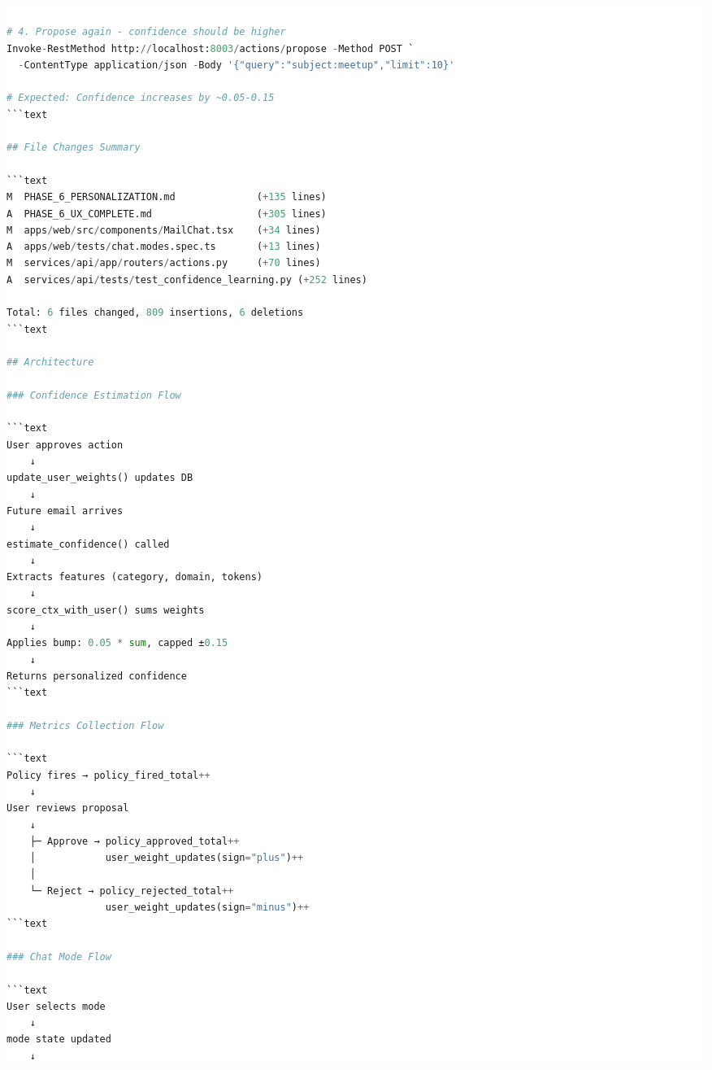 ```python

# 4. Propose again - confidence should be higher
Invoke-RestMethod http://localhost:8003/actions/propose -Method POST `
  -ContentType application/json -Body '{"query":"subject:meetup","limit":10}'

# Expected: Confidence increases by ~0.05-0.15
```text

## File Changes Summary

```text
M  PHASE_6_PERSONALIZATION.md              (+135 lines)
A  PHASE_6_UX_COMPLETE.md                  (+305 lines)
M  apps/web/src/components/MailChat.tsx    (+34 lines)
A  apps/web/tests/chat.modes.spec.ts       (+13 lines)
M  services/api/app/routers/actions.py     (+70 lines)
A  services/api/tests/test_confidence_learning.py (+252 lines)

Total: 6 files changed, 809 insertions, 6 deletions
```text

## Architecture

### Confidence Estimation Flow

```text
User approves action
    ↓
update_user_weights() updates DB
    ↓
Future email arrives
    ↓
estimate_confidence() called
    ↓
Extracts features (category, domain, tokens)
    ↓
score_ctx_with_user() sums weights
    ↓
Applies bump: 0.05 * sum, capped ±0.15
    ↓
Returns personalized confidence
```text

### Metrics Collection Flow

```text
Policy fires → policy_fired_total++
    ↓
User reviews proposal
    ↓
    ├─ Approve → policy_approved_total++
    │            user_weight_updates(sign="plus")++
    │
    └─ Reject → policy_rejected_total++
                 user_weight_updates(sign="minus")++
```text

### Chat Mode Flow

```text
User selects mode
    ↓
mode state updated
    ↓
```